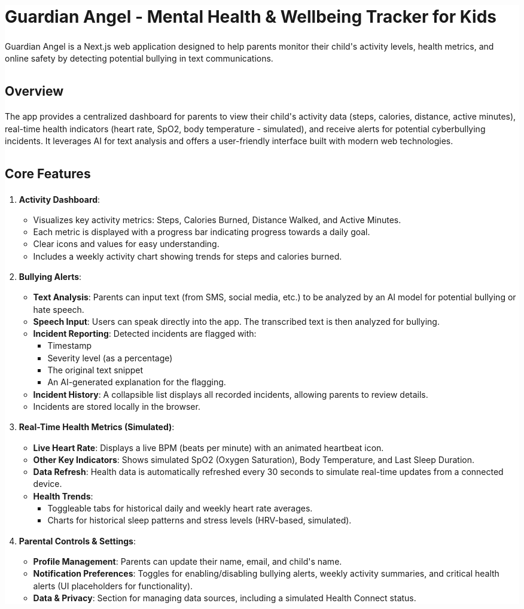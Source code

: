 
# Guardian Angel - Mental Health & Wellbeing Tracker for Kids

Guardian Angel is a Next.js web application designed to help parents monitor their child's activity levels, health metrics, and online safety by detecting potential bullying in text communications.

## Overview

The app provides a centralized dashboard for parents to view their child's activity data (steps, calories, distance, active minutes), real-time health indicators (heart rate, SpO2, body temperature - simulated), and receive alerts for potential cyberbullying incidents. It leverages AI for text analysis and offers a user-friendly interface built with modern web technologies.

## Core Features

1.  **Activity Dashboard**:
    *   Visualizes key activity metrics: Steps, Calories Burned, Distance Walked, and Active Minutes.
    *   Each metric is displayed with a progress bar indicating progress towards a daily goal.
    *   Clear icons and values for easy understanding.
    *   Includes a weekly activity chart showing trends for steps and calories burned.

2.  **Bullying Alerts**:
    *   **Text Analysis**: Parents can input text (from SMS, social media, etc.) to be analyzed by an AI model for potential bullying or hate speech.
    *   **Speech Input**: Users can speak directly into the app. The transcribed text is then analyzed for bullying.
    *   **Incident Reporting**: Detected incidents are flagged with:
        *   Timestamp
        *   Severity level (as a percentage)
        *   The original text snippet
        *   An AI-generated explanation for the flagging.
    *   **Incident History**: A collapsible list displays all recorded incidents, allowing parents to review details.
    *   Incidents are stored locally in the browser.

3.  **Real-Time Health Metrics (Simulated)**:
    *   **Live Heart Rate**: Displays a live BPM (beats per minute) with an animated heartbeat icon.
    *   **Other Key Indicators**: Shows simulated SpO2 (Oxygen Saturation), Body Temperature, and Last Sleep Duration.
    *   **Data Refresh**: Health data is automatically refreshed every 30 seconds to simulate real-time updates from a connected device.
    *   **Health Trends**:
        *   Toggleable tabs for historical daily and weekly heart rate averages.
        *   Charts for historical sleep patterns and stress levels (HRV-based, simulated).

4.  **Parental Controls & Settings**:
    *   **Profile Management**: Parents can update their name, email, and child's name.
    *   **Notification Preferences**: Toggles for enabling/disabling bullying alerts, weekly activity summaries, and critical health alerts (UI placeholders for functionality).
    *   **Data & Privacy**: Section for managing data sources, including a simulated Health Connect status.
